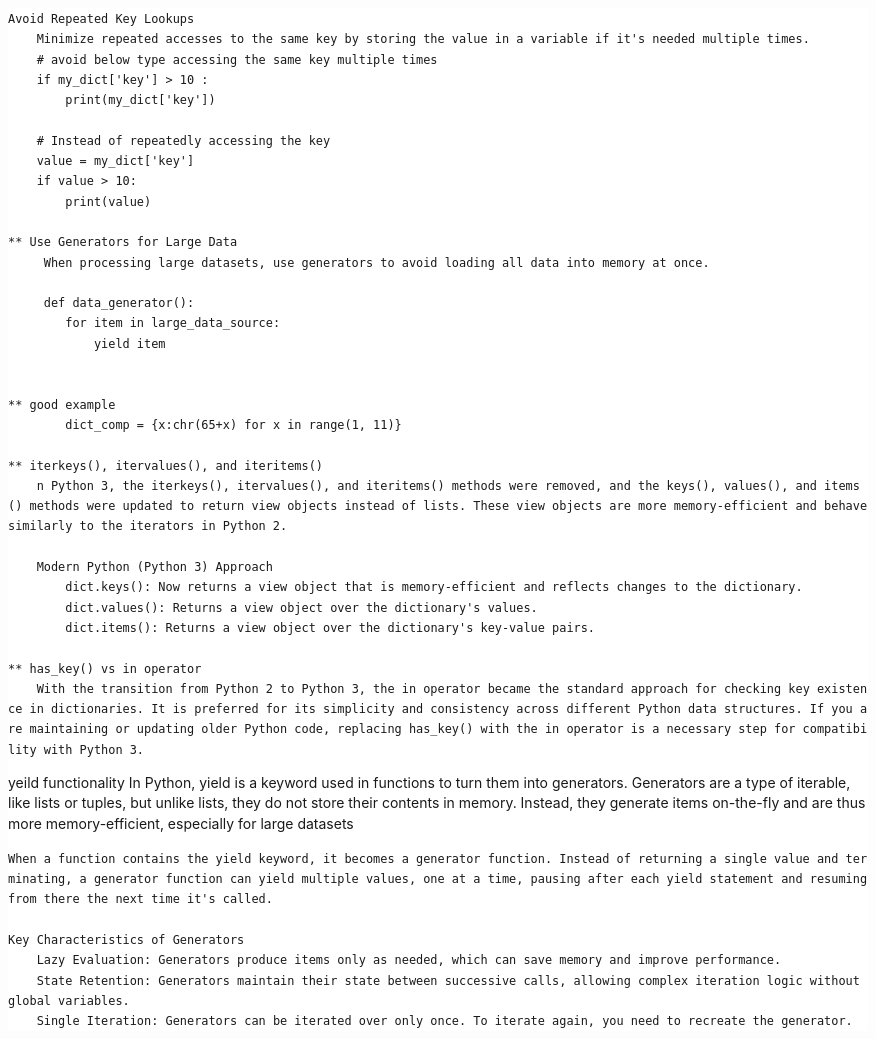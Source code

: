 	Avoid Repeated Key Lookups
		Minimize repeated accesses to the same key by storing the value in a variable if it's needed multiple times.
		# avoid below type accessing the same key multiple times 
		if my_dict['key'] > 10 :
			print(my_dict['key']) 
		
		# Instead of repeatedly accessing the key
		value = my_dict['key']
		if value > 10:
			print(value)
			
	** Use Generators for Large Data 
		 When processing large datasets, use generators to avoid loading all data into memory at once.
		 
		 def data_generator():
			for item in large_data_source:
				yield item
				
				
	** good example 
			dict_comp = {x:chr(65+x) for x in range(1, 11)}	
			
	** iterkeys(), itervalues(), and iteritems() 
		n Python 3, the iterkeys(), itervalues(), and iteritems() methods were removed, and the keys(), values(), and items() methods were updated to return view objects instead of lists. These view objects are more memory-efficient and behave similarly to the iterators in Python 2.
		
		Modern Python (Python 3) Approach
			dict.keys(): Now returns a view object that is memory-efficient and reflects changes to the dictionary.
			dict.values(): Returns a view object over the dictionary's values.
			dict.items(): Returns a view object over the dictionary's key-value pairs.
	
	** has_key() vs in operator 
		With the transition from Python 2 to Python 3, the in operator became the standard approach for checking key existence in dictionaries. It is preferred for its simplicity and consistency across different Python data structures. If you are maintaining or updating older Python code, replacing has_key() with the in operator is a necessary step for compatibility with Python 3.
				
yeild functionality 
	In Python, yield is a keyword used in functions to turn them into generators. Generators are a type of iterable, like lists or tuples, but unlike lists, they do not store their contents in memory. Instead, they generate items on-the-fly and are thus more memory-efficient, especially for large datasets
	
	When a function contains the yield keyword, it becomes a generator function. Instead of returning a single value and terminating, a generator function can yield multiple values, one at a time, pausing after each yield statement and resuming from there the next time it's called.
	
	Key Characteristics of Generators
		Lazy Evaluation: Generators produce items only as needed, which can save memory and improve performance.
		State Retention: Generators maintain their state between successive calls, allowing complex iteration logic without global variables.
		Single Iteration: Generators can be iterated over only once. To iterate again, you need to recreate the generator.
		